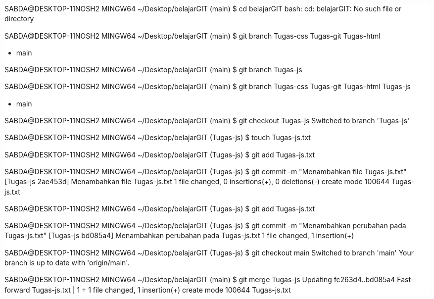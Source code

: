 SABDA@DESKTOP-11NOSH2 MINGW64 ~/Desktop/belajarGIT (main)
$ cd belajarGIT
bash: cd: belajarGIT: No such file or directory

SABDA@DESKTOP-11NOSH2 MINGW64 ~/Desktop/belajarGIT (main)
$ git branch
  Tugas-css
  Tugas-git
  Tugas-html
* main

SABDA@DESKTOP-11NOSH2 MINGW64 ~/Desktop/belajarGIT (main)
$ git branch Tugas-js

SABDA@DESKTOP-11NOSH2 MINGW64 ~/Desktop/belajarGIT (main)
$ git branch
  Tugas-css
  Tugas-git
  Tugas-html
  Tugas-js
* main

SABDA@DESKTOP-11NOSH2 MINGW64 ~/Desktop/belajarGIT (main)
$ git checkout Tugas-js
Switched to branch 'Tugas-js'

SABDA@DESKTOP-11NOSH2 MINGW64 ~/Desktop/belajarGIT (Tugas-js)
$ touch Tugas-js.txt

SABDA@DESKTOP-11NOSH2 MINGW64 ~/Desktop/belajarGIT (Tugas-js)
$ git add Tugas-js.txt

SABDA@DESKTOP-11NOSH2 MINGW64 ~/Desktop/belajarGIT (Tugas-js)
$ git commit -m "Menambahkan file Tugas-js.txt"
[Tugas-js 2ae453d] Menambahkan file Tugas-js.txt
 1 file changed, 0 insertions(+), 0 deletions(-)
 create mode 100644 Tugas-js.txt

SABDA@DESKTOP-11NOSH2 MINGW64 ~/Desktop/belajarGIT (Tugas-js)
$ git add Tugas-js.txt

SABDA@DESKTOP-11NOSH2 MINGW64 ~/Desktop/belajarGIT (Tugas-js)
$ git commit -m "Menambahkan perubahan pada Tugas-js.txt"
[Tugas-js bd085a4] Menambahkan perubahan pada Tugas-js.txt
 1 file changed, 1 insertion(+)

SABDA@DESKTOP-11NOSH2 MINGW64 ~/Desktop/belajarGIT (Tugas-js)
$ git checkout main
Switched to branch 'main'
Your branch is up to date with 'origin/main'.

SABDA@DESKTOP-11NOSH2 MINGW64 ~/Desktop/belajarGIT (main)
$ git merge Tugas-js
Updating fc263d4..bd085a4
Fast-forward
 Tugas-js.txt | 1 +
 1 file changed, 1 insertion(+)
 create mode 100644 Tugas-js.txt
